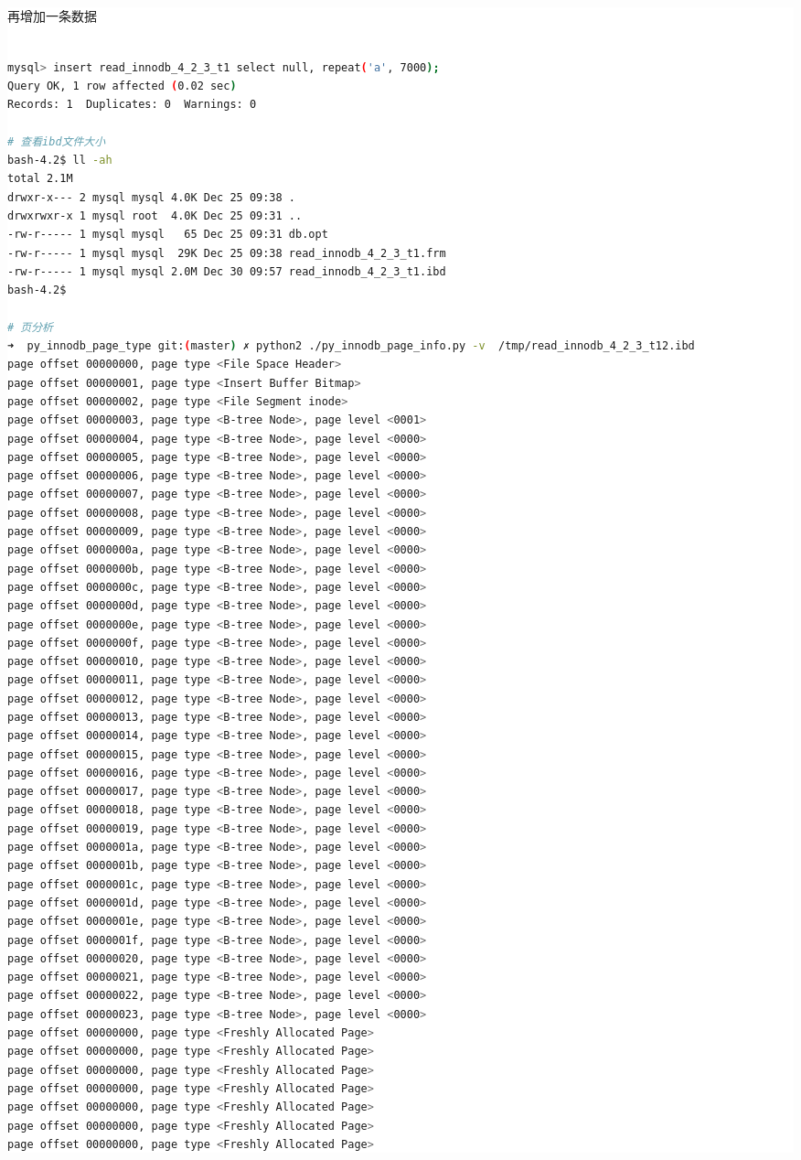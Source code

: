 
再增加一条数据

```bash

mysql> insert read_innodb_4_2_3_t1 select null, repeat('a', 7000);
Query OK, 1 row affected (0.02 sec)
Records: 1  Duplicates: 0  Warnings: 0

# 查看ibd文件大小
bash-4.2$ ll -ah
total 2.1M
drwxr-x--- 2 mysql mysql 4.0K Dec 25 09:38 .
drwxrwxr-x 1 mysql root  4.0K Dec 25 09:31 ..
-rw-r----- 1 mysql mysql   65 Dec 25 09:31 db.opt
-rw-r----- 1 mysql mysql  29K Dec 25 09:38 read_innodb_4_2_3_t1.frm
-rw-r----- 1 mysql mysql 2.0M Dec 30 09:57 read_innodb_4_2_3_t1.ibd
bash-4.2$

# 页分析
➜  py_innodb_page_type git:(master) ✗ python2 ./py_innodb_page_info.py -v  /tmp/read_innodb_4_2_3_t12.ibd
page offset 00000000, page type <File Space Header>
page offset 00000001, page type <Insert Buffer Bitmap>
page offset 00000002, page type <File Segment inode>
page offset 00000003, page type <B-tree Node>, page level <0001>
page offset 00000004, page type <B-tree Node>, page level <0000>
page offset 00000005, page type <B-tree Node>, page level <0000>
page offset 00000006, page type <B-tree Node>, page level <0000>
page offset 00000007, page type <B-tree Node>, page level <0000>
page offset 00000008, page type <B-tree Node>, page level <0000>
page offset 00000009, page type <B-tree Node>, page level <0000>
page offset 0000000a, page type <B-tree Node>, page level <0000>
page offset 0000000b, page type <B-tree Node>, page level <0000>
page offset 0000000c, page type <B-tree Node>, page level <0000>
page offset 0000000d, page type <B-tree Node>, page level <0000>
page offset 0000000e, page type <B-tree Node>, page level <0000>
page offset 0000000f, page type <B-tree Node>, page level <0000>
page offset 00000010, page type <B-tree Node>, page level <0000>
page offset 00000011, page type <B-tree Node>, page level <0000>
page offset 00000012, page type <B-tree Node>, page level <0000>
page offset 00000013, page type <B-tree Node>, page level <0000>
page offset 00000014, page type <B-tree Node>, page level <0000>
page offset 00000015, page type <B-tree Node>, page level <0000>
page offset 00000016, page type <B-tree Node>, page level <0000>
page offset 00000017, page type <B-tree Node>, page level <0000>
page offset 00000018, page type <B-tree Node>, page level <0000>
page offset 00000019, page type <B-tree Node>, page level <0000>
page offset 0000001a, page type <B-tree Node>, page level <0000>
page offset 0000001b, page type <B-tree Node>, page level <0000>
page offset 0000001c, page type <B-tree Node>, page level <0000>
page offset 0000001d, page type <B-tree Node>, page level <0000>
page offset 0000001e, page type <B-tree Node>, page level <0000>
page offset 0000001f, page type <B-tree Node>, page level <0000>
page offset 00000020, page type <B-tree Node>, page level <0000>
page offset 00000021, page type <B-tree Node>, page level <0000>
page offset 00000022, page type <B-tree Node>, page level <0000>
page offset 00000023, page type <B-tree Node>, page level <0000>
page offset 00000000, page type <Freshly Allocated Page>
page offset 00000000, page type <Freshly Allocated Page>
page offset 00000000, page type <Freshly Allocated Page>
page offset 00000000, page type <Freshly Allocated Page>
page offset 00000000, page type <Freshly Allocated Page>
page offset 00000000, page type <Freshly Allocated Page>
page offset 00000000, page type <Freshly Allocated Page>
```